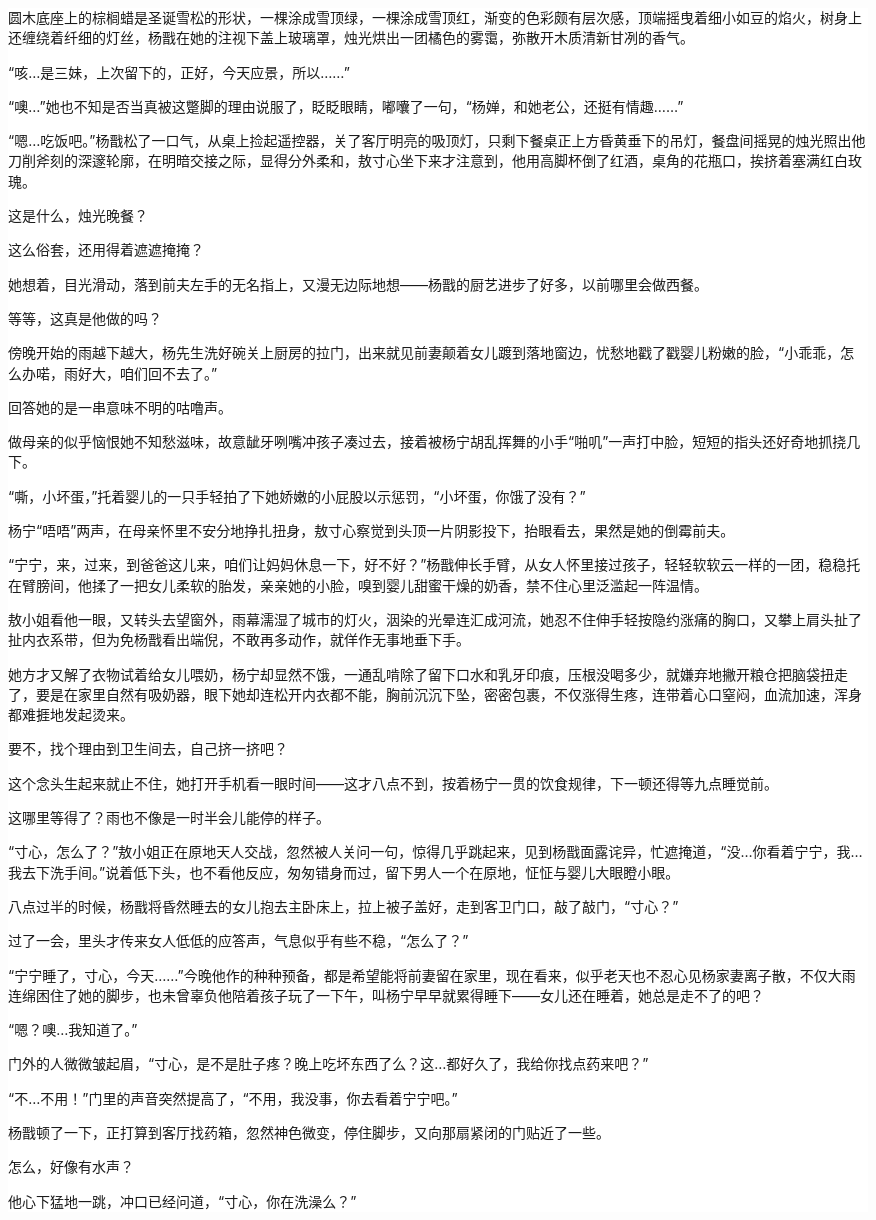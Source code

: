 圆木底座上的棕榈蜡是圣诞雪松的形状，一棵涂成雪顶绿，一棵涂成雪顶红，渐变的色彩颇有层次感，顶端摇曳着细小如豆的焰火，树身上还缠绕着纤细的灯丝，杨戬在她的注视下盖上玻璃罩，烛光烘出一团橘色的雾霭，弥散开木质清新甘冽的香气。
  
“咳…是三妹，上次留下的，正好，今天应景，所以……”
  
“噢…”她也不知是否当真被这蹩脚的理由说服了，眨眨眼睛，嘟囔了一句，“杨婵，和她老公，还挺有情趣……”
  
“嗯…吃饭吧。”杨戬松了一口气，从桌上捡起遥控器，关了客厅明亮的吸顶灯，只剩下餐桌正上方昏黄垂下的吊灯，餐盘间摇晃的烛光照出他刀削斧刻的深邃轮廓，在明暗交接之际，显得分外柔和，敖寸心坐下来才注意到，他用高脚杯倒了红酒，桌角的花瓶口，挨挤着塞满红白玫瑰。
  
这是什么，烛光晚餐？
  
这么俗套，还用得着遮遮掩掩？
  
她想着，目光滑动，落到前夫左手的无名指上，又漫无边际地想——杨戬的厨艺进步了好多，以前哪里会做西餐。
  
等等，这真是他做的吗？
  
傍晚开始的雨越下越大，杨先生洗好碗关上厨房的拉门，出来就见前妻颠着女儿踱到落地窗边，忧愁地戳了戳婴儿粉嫩的脸，“小乖乖，怎么办喏，雨好大，咱们回不去了。”
  
回答她的是一串意味不明的咕噜声。
  
做母亲的似乎恼恨她不知愁滋味，故意龇牙咧嘴冲孩子凑过去，接着被杨宁胡乱挥舞的小手“啪叽”一声打中脸，短短的指头还好奇地抓挠几下。
  
“嘶，小坏蛋，”托着婴儿的一只手轻拍了下她娇嫩的小屁股以示惩罚，“小坏蛋，你饿了没有？”
  
杨宁“唔唔”两声，在母亲怀里不安分地挣扎扭身，敖寸心察觉到头顶一片阴影投下，抬眼看去，果然是她的倒霉前夫。
  
“宁宁，来，过来，到爸爸这儿来，咱们让妈妈休息一下，好不好？”杨戬伸长手臂，从女人怀里接过孩子，轻轻软软云一样的一团，稳稳托在臂膀间，他揉了一把女儿柔软的胎发，亲亲她的小脸，嗅到婴儿甜蜜干燥的奶香，禁不住心里泛滥起一阵温情。
  
敖小姐看他一眼，又转头去望窗外，雨幕濡湿了城市的灯火，洇染的光晕连汇成河流，她忍不住伸手轻按隐约涨痛的胸口，又攀上肩头扯了扯内衣系带，但为免杨戬看出端倪，不敢再多动作，就佯作无事地垂下手。
  
她方才又解了衣物试着给女儿喂奶，杨宁却显然不饿，一通乱啃除了留下口水和乳牙印痕，压根没喝多少，就嫌弃地撇开粮仓把脑袋扭走了，要是在家里自然有吸奶器，眼下她却连松开内衣都不能，胸前沉沉下坠，密密包裹，不仅涨得生疼，连带着心口窒闷，血流加速，浑身都难捱地发起烫来。
  
要不，找个理由到卫生间去，自己挤一挤吧？
  
这个念头生起来就止不住，她打开手机看一眼时间——这才八点不到，按着杨宁一贯的饮食规律，下一顿还得等九点睡觉前。
  
这哪里等得了？雨也不像是一时半会儿能停的样子。
  
“寸心，怎么了？”敖小姐正在原地天人交战，忽然被人关问一句，惊得几乎跳起来，见到杨戬面露诧异，忙遮掩道，“没…你看着宁宁，我…我去下洗手间。”说着低下头，也不看他反应，匆匆错身而过，留下男人一个在原地，怔怔与婴儿大眼瞪小眼。
  
八点过半的时候，杨戬将昏然睡去的女儿抱去主卧床上，拉上被子盖好，走到客卫门口，敲了敲门，“寸心？”
  
过了一会，里头才传来女人低低的应答声，气息似乎有些不稳，“怎么了？”
  
“宁宁睡了，寸心，今天……”今晚他作的种种预备，都是希望能将前妻留在家里，现在看来，似乎老天也不忍心见杨家妻离子散，不仅大雨连绵困住了她的脚步，也未曾辜负他陪着孩子玩了一下午，叫杨宁早早就累得睡下——女儿还在睡着，她总是走不了的吧？
  
“嗯？噢…我知道了。”
  
门外的人微微皱起眉，“寸心，是不是肚子疼？晚上吃坏东西了么？这…都好久了，我给你找点药来吧？”
  
“不…不用！”门里的声音突然提高了，“不用，我没事，你去看着宁宁吧。”

杨戬顿了一下，正打算到客厅找药箱，忽然神色微变，停住脚步，又向那扇紧闭的门贴近了一些。
  
怎么，好像有水声？

他心下猛地一跳，冲口已经问道，“寸心，你在洗澡么？”
  